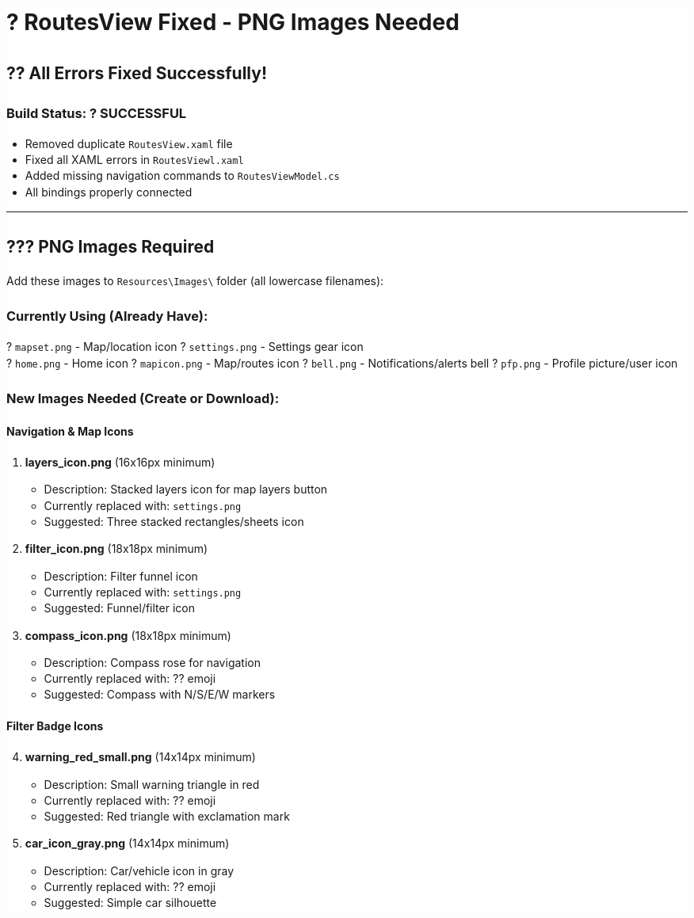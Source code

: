 # ? RoutesView Fixed - PNG Images Needed

## ?? All Errors Fixed Successfully!

### Build Status: ? **SUCCESSFUL**
- Removed duplicate `RoutesView.xaml` file
- Fixed all XAML errors in `RoutesViewl.xaml`
- Added missing navigation commands to `RoutesViewModel.cs`
- All bindings properly connected

---

## ??? PNG Images Required

Add these images to `Resources\Images\` folder (all lowercase filenames):

### Currently Using (Already Have):
? `mapset.png` - Map/location icon
? `settings.png` - Settings gear icon  
? `home.png` - Home icon
? `mapicon.png` - Map/routes icon
? `bell.png` - Notifications/alerts bell
? `pfp.png` - Profile picture/user icon

### New Images Needed (Create or Download):

#### Navigation & Map Icons
1. **layers_icon.png** (16x16px minimum)
   - Description: Stacked layers icon for map layers button
   - Currently replaced with: `settings.png`
   - Suggested: Three stacked rectangles/sheets icon

2. **filter_icon.png** (18x18px minimum)
   - Description: Filter funnel icon
   - Currently replaced with: `settings.png`
   - Suggested: Funnel/filter icon

3. **compass_icon.png** (18x18px minimum)
   - Description: Compass rose for navigation
   - Currently replaced with: ?? emoji
   - Suggested: Compass with N/S/E/W markers

#### Filter Badge Icons
4. **warning_red_small.png** (14x14px minimum)
   - Description: Small warning triangle in red
   - Currently replaced with: ?? emoji
   - Suggested: Red triangle with exclamation mark

5. **car_icon_gray.png** (14x14px minimum)
   - Description: Car/vehicle icon in gray
   - Currently replaced with: ?? emoji
   - Suggested: Simple car silhouette
